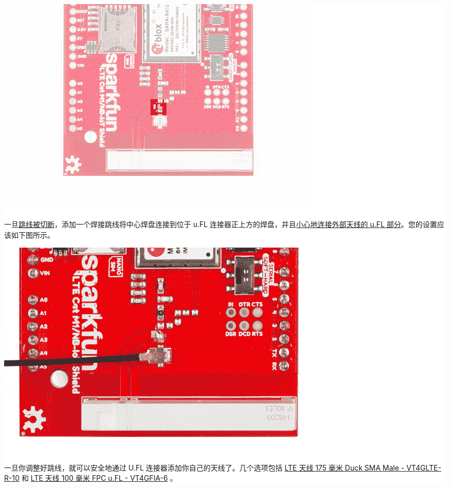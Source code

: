 [![Internal Antenna Jumper Highlighted to Indicate Where to Cut ](img/46ac2af21a08e7e550450d27293d5496.png)](https://cdn.sparkfun.com/assets/learn_tutorials/8/1/6/14997-SparkFun_LTE_CAT_M1_NB-IoT_Shield_-_SARA-R4-04_Antenna_Jumper.jpg)

一旦[跳线被切断](https://learn.sparkfun.com/tutorials/how-to-work-with-jumper-pads-and-pcb-traces)，添加一个焊接跳线将中心焊盘连接到位于 u.FL 连接器正上方的焊盘，并且[小心地连接外部天线的 u.FL 部分](https://learn.sparkfun.com/tutorials/three-quick-tips-about-using-ufl)。您的设置应该如下图所示。

[![Antenna jumper cut with u.fl antenna attached](img/8cbe8f6e59cd9eed926256311a1930e4.png)](https://cdn.sparkfun.com/assets/learn_tutorials/8/1/6/hardware-overview-antenna-ufl.jpg)

一旦你调整好跳线，就可以安全地通过 U.FL 连接器添加你自己的天线了。几个选项包括 [LTE 天线 175 毫米 Duck SMA Male - VT4GLTE-R-10](https://www.sparkfun.com/products/15054) 和 [LTE 天线 100 毫米 FPC u.FL - VT4GFIA-6](https://www.sparkfun.com/products/15053) 。
